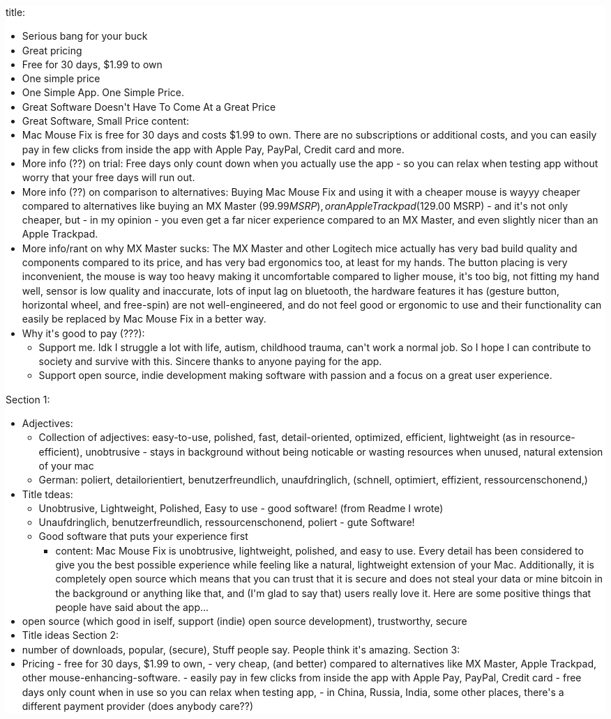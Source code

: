   title:
  - Serious bang for your buck
  - Great pricing
  - Free for 30 days, $1.99 to own
  - One simple price
  - One Simple App. One Simple Price.
  - Great Software Doesn't Have To Come At a Great Price
  - Great Software, Small Price
  content: 
  - Mac Mouse Fix is free for 30 days and costs $1.99 to own. There are no subscriptions or additional costs, and you can easily pay in few clicks from inside the app with Apple Pay, PayPal, Credit card and more.
  - More info (??) on trial: Free days only count down when you actually use the app - so you can relax when testing app without worry that your free days will run out. 
  - More info (??) on comparison to alternatives: Buying Mac Mouse Fix and using it with a cheaper mouse is wayyy cheaper compared to alternatives like buying an MX Master ($99.99 MSRP), or an Apple Trackpad ($129.00 MSRP) - and it's not only cheaper, but - in my opinion - you even get a far nicer experience compared to an MX Master, and even slightly nicer than an Apple Trackpad.
  - More info/rant on why MX Master sucks: The MX Master and other Logitech mice actually has very bad build quality and components compared to its price, and has very bad ergonomics too, at least for my hands. The button placing is very inconvenient, the mouse is way too heavy making it uncomfortable compared to ligher mouse, it's too big, not fitting my hand well, sensor is low quality and inaccurate, lots of input lag on bluetooth, the hardware features it has (gesture button, horizontal wheel, and free-spin) are not well-engineered, and do not feel good or ergonomic to use and their functionality can easily be replaced by Mac Mouse Fix in a better way.
  - Why it's good to pay (???): 
    - Support me. Idk I struggle a lot with life, autism, childhood trauma, can't work a normal job. So I hope I can contribute to society and survive with this. Sincere thanks to anyone paying for the app.
    - Support open source, indie development making software with passion and a focus on a great user experience.


  
  
  Section 1:
  - Adjectives:
    - Collection of adjectives: easy-to-use, polished, fast, detail-oriented, optimized, efficient, lightweight (as in resource-efficient), unobtrusive - stays in background without being noticable or wasting resources when unused, natural extension of your mac
    - German: poliert, detailorientiert, benutzerfreundlich, unaufdringlich, (schnell, optimiert, effizient, ressourcenschonend,)
  - Title tdeas:
    - Unobtrusive, Lightweight, Polished, Easy to use - good software! (from Readme I wrote)
    - Unaufdringlich, benutzerfreundlich, ressourcenschonend, poliert - gute Software!
    - Good software that puts your experience first
      - content: Mac Mouse Fix is unobtrusive, lightweight, polished, and easy to use. Every detail has been considered to give you the best possible experience while feeling like a natural, lightweight extension of your Mac. Additionally, it is completely open source which means that you can trust that it is secure and does not steal your data or mine bitcoin in the background or anything like that, and (I'm glad to say that) users really love it. Here are some positive things that people have said about the app...
  - open source (which good in iself, support (indie) open source development), trustworthy, secure
  - Title ideas
  Section 2:
  - number of downloads, popular, (secure), Stuff people say. People think it's amazing. 
  Section 3:
  - Pricing 
        - free for 30 days, $1.99 to own,
        - very cheap, (and better) compared to alternatives like MX Master, Apple Trackpad, other mouse-enhancing-software. 
        - easily pay in few clicks from inside the app with Apple Pay, PayPal, Credit card
        - free days only count when in use so you can relax when testing app, 
        - in China, Russia, India, some other places, there's a different payment provider (does anybody care??)